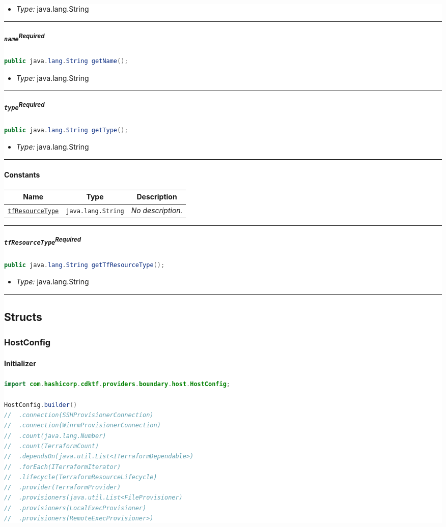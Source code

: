 - *Type:* java.lang.String

---

##### `name`<sup>Required</sup> <a name="name" id="@cdktf/provider-boundary.host.Host.property.name"></a>

```java
public java.lang.String getName();
```

- *Type:* java.lang.String

---

##### `type`<sup>Required</sup> <a name="type" id="@cdktf/provider-boundary.host.Host.property.type"></a>

```java
public java.lang.String getType();
```

- *Type:* java.lang.String

---

#### Constants <a name="Constants" id="Constants"></a>

| **Name** | **Type** | **Description** |
| --- | --- | --- |
| <code><a href="#@cdktf/provider-boundary.host.Host.property.tfResourceType">tfResourceType</a></code> | <code>java.lang.String</code> | *No description.* |

---

##### `tfResourceType`<sup>Required</sup> <a name="tfResourceType" id="@cdktf/provider-boundary.host.Host.property.tfResourceType"></a>

```java
public java.lang.String getTfResourceType();
```

- *Type:* java.lang.String

---

## Structs <a name="Structs" id="Structs"></a>

### HostConfig <a name="HostConfig" id="@cdktf/provider-boundary.host.HostConfig"></a>

#### Initializer <a name="Initializer" id="@cdktf/provider-boundary.host.HostConfig.Initializer"></a>

```java
import com.hashicorp.cdktf.providers.boundary.host.HostConfig;

HostConfig.builder()
//  .connection(SSHProvisionerConnection)
//  .connection(WinrmProvisionerConnection)
//  .count(java.lang.Number)
//  .count(TerraformCount)
//  .dependsOn(java.util.List<ITerraformDependable>)
//  .forEach(ITerraformIterator)
//  .lifecycle(TerraformResourceLifecycle)
//  .provider(TerraformProvider)
//  .provisioners(java.util.List<FileProvisioner)
//  .provisioners(LocalExecProvisioner)
//  .provisioners(RemoteExecProvisioner>)
```